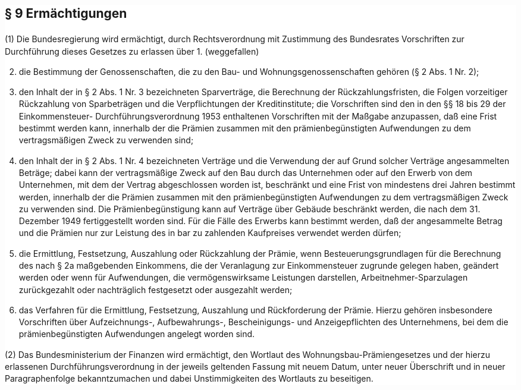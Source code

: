 
## § 9 Ermächtigungen

(1) Die Bundesregierung wird ermächtigt, durch Rechtsverordnung mit
Zustimmung des Bundesrates Vorschriften zur Durchführung dieses
Gesetzes zu erlassen über
1\. (weggefallen)

2.  die Bestimmung der Genossenschaften, die zu den Bau- und
    Wohnungsgenossenschaften gehören (§ 2 Abs. 1 Nr. 2);


3.  den Inhalt der in § 2 Abs. 1 Nr. 3 bezeichneten Sparverträge, die
    Berechnung der Rückzahlungsfristen, die Folgen vorzeitiger Rückzahlung
    von Sparbeträgen und die Verpflichtungen der Kreditinstitute; die
    Vorschriften sind den in den §§ 18 bis 29 der Einkommensteuer-
    Durchführungsverordnung 1953 enthaltenen Vorschriften mit der Maßgabe
    anzupassen, daß eine Frist bestimmt werden kann, innerhalb der die
    Prämien zusammen mit den prämienbegünstigten Aufwendungen zu dem
    vertragsmäßigen Zweck zu verwenden sind;


4.  den Inhalt der in § 2 Abs. 1 Nr. 4 bezeichneten Verträge und die
    Verwendung der auf Grund solcher Verträge angesammelten Beträge; dabei
    kann der vertragsmäßige Zweck auf den Bau durch das Unternehmen oder
    auf den Erwerb von dem Unternehmen, mit dem der Vertrag abgeschlossen
    worden ist, beschränkt und eine Frist von mindestens drei Jahren
    bestimmt werden, innerhalb der die Prämien zusammen mit den
    prämienbegünstigten Aufwendungen zu dem vertragsmäßigen Zweck zu
    verwenden sind. Die Prämienbegünstigung kann auf Verträge über Gebäude
    beschränkt werden, die nach dem 31. Dezember 1949 fertiggestellt
    worden sind. Für die Fälle des Erwerbs kann bestimmt werden, daß der
    angesammelte Betrag und die Prämien nur zur Leistung des in bar zu
    zahlenden Kaufpreises verwendet werden dürfen;


5.  die Ermittlung, Festsetzung, Auszahlung oder Rückzahlung der Prämie,
    wenn Besteuerungsgrundlagen für die Berechnung des nach § 2a
    maßgebenden Einkommens, die der Veranlagung zur Einkommensteuer
    zugrunde gelegen haben, geändert werden oder wenn für Aufwendungen,
    die vermögenswirksame Leistungen darstellen, Arbeitnehmer-Sparzulagen
    zurückgezahlt oder nachträglich festgesetzt oder ausgezahlt werden;


6.  das Verfahren für die Ermittlung, Festsetzung, Auszahlung und
    Rückforderung der Prämie. Hierzu gehören insbesondere Vorschriften
    über Aufzeichnungs-, Aufbewahrungs-, Bescheinigungs- und
    Anzeigepflichten des Unternehmens, bei dem die prämienbegünstigten
    Aufwendungen angelegt worden sind.




(2) Das Bundesministerium der Finanzen wird ermächtigt, den Wortlaut
des Wohnungsbau-Prämiengesetzes und der hierzu erlassenen
Durchführungsverordnung in der jeweils geltenden Fassung mit neuem
Datum, unter neuer Überschrift und in neuer Paragraphenfolge
bekanntzumachen und dabei Unstimmigkeiten des Wortlauts zu beseitigen.
